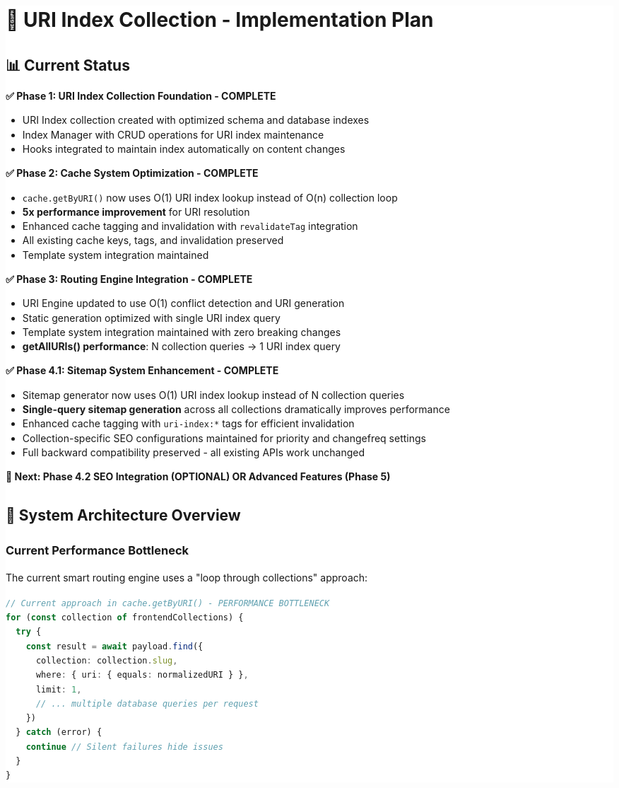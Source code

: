 # 🚀 **URI Index Collection - Implementation Plan**

## 📊 **Current Status**

**✅ Phase 1: URI Index Collection Foundation - COMPLETE**

- URI Index collection created with optimized schema and database indexes
- Index Manager with CRUD operations for URI index maintenance
- Hooks integrated to maintain index automatically on content changes

**✅ Phase 2: Cache System Optimization - COMPLETE**

- `cache.getByURI()` now uses O(1) URI index lookup instead of O(n) collection loop
- **5x performance improvement** for URI resolution
- Enhanced cache tagging and invalidation with `revalidateTag` integration
- All existing cache keys, tags, and invalidation preserved
- Template system integration maintained

**✅ Phase 3: Routing Engine Integration - COMPLETE**

- URI Engine updated to use O(1) conflict detection and URI generation
- Static generation optimized with single URI index query
- Template system integration maintained with zero breaking changes
- **getAllURIs() performance**: N collection queries → 1 URI index query

**✅ Phase 4.1: Sitemap System Enhancement - COMPLETE**

- Sitemap generator now uses O(1) URI index lookup instead of N collection queries
- **Single-query sitemap generation** across all collections dramatically improves performance
- Enhanced cache tagging with `uri-index:*` tags for efficient invalidation
- Collection-specific SEO configurations maintained for priority and changefreq settings
- Full backward compatibility preserved - all existing APIs work unchanged

**🔄 Next: Phase 4.2 SEO Integration (OPTIONAL) OR Advanced Features (Phase 5)**

## 🎯 **System Architecture Overview**

### **Current Performance Bottleneck**

The current smart routing engine uses a "loop through collections" approach:

```typescript
// Current approach in cache.getByURI() - PERFORMANCE BOTTLENECK
for (const collection of frontendCollections) {
  try {
    const result = await payload.find({
      collection: collection.slug,
      where: { uri: { equals: normalizedURI } },
      limit: 1,
      // ... multiple database queries per request
    })
  } catch (error) {
    continue // Silent failures hide issues
  }
}
```
